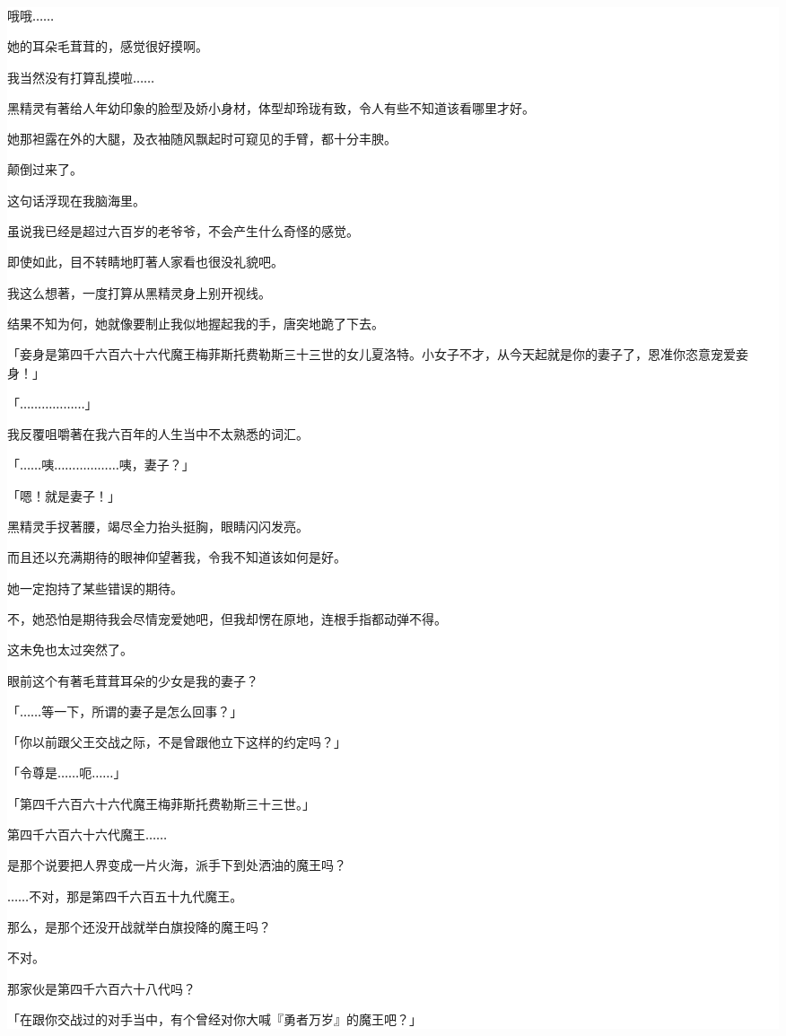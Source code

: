 哦哦……

她的耳朵毛茸茸的，感觉很好摸啊。

我当然没有打算乱摸啦……

黑精灵有著给人年幼印象的脸型及娇小身材，体型却玲珑有致，令人有些不知道该看哪里才好。

她那袒露在外的大腿，及衣袖随风飘起时可窥见的手臂，都十分丰腴。

颠倒过来了。

这句话浮现在我脑海里。

虽说我已经是超过六百岁的老爷爷，不会产生什么奇怪的感觉。

即使如此，目不转睛地盯著人家看也很没礼貌吧。

我这么想著，一度打算从黑精灵身上别开视线。

结果不知为何，她就像要制止我似地握起我的手，唐突地跪了下去。

「妾身是第四千六百六十六代魔王梅菲斯托费勒斯三十三世的女儿夏洛特。小女子不才，从今天起就是你的妻子了，恩准你恣意宠爱妾身！」

「………………」

我反覆咀嚼著在我六百年的人生当中不太熟悉的词汇。

「……咦………………咦，妻子？」

「嗯！就是妻子！」

黑精灵手扠著腰，竭尽全力抬头挺胸，眼睛闪闪发亮。

而且还以充满期待的眼神仰望著我，令我不知道该如何是好。

她一定抱持了某些错误的期待。

不，她恐怕是期待我会尽情宠爱她吧，但我却愣在原地，连根手指都动弹不得。

这未免也太过突然了。

眼前这个有著毛茸茸耳朵的少女是我的妻子？

「……等一下，所谓的妻子是怎么回事？」

「你以前跟父王交战之际，不是曾跟他立下这样的约定吗？」

「令尊是……呃……」

「第四千六百六十六代魔王梅菲斯托费勒斯三十三世。」

第四千六百六十六代魔王……

是那个说要把人界变成一片火海，派手下到处洒油的魔王吗？

……不对，那是第四千六百五十九代魔王。

那么，是那个还没开战就举白旗投降的魔王吗？

不对。

那家伙是第四千六百六十八代吗？

「在跟你交战过的对手当中，有个曾经对你大喊『勇者万岁』的魔王吧？」
